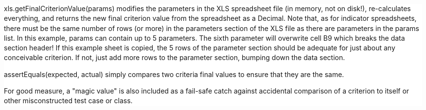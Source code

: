 xls.getFinalCriterionValue(params) modifies the parameters in the XLS spreadsheet file (in memory, not on disk!), re-calculates everything, and returns the new final criterion value from the spreadsheet as a Decimal.  Note that, as for indicator spreadsheets, there must be the same number of rows (or more) in the parameters section of the XLS file as there are parameters in the params list.  In this example, params can contain up to 5 parameters.  The sixth parameter will overwrite cell B9 which breaks the data section header!  If this example sheet is copied, the 5 rows of the parameter section should be adequate for just about any conceivable criterion.  If not, just add more rows to the parameter section, bumping down the data section.

assertEquals(expected, actual) simply compares two criteria final values to ensure that they are the same.

For good measure, a "magic value" is also included as a fail-safe catch against accidental comparison of a criterion to itself or other misconstructed test case or class.

